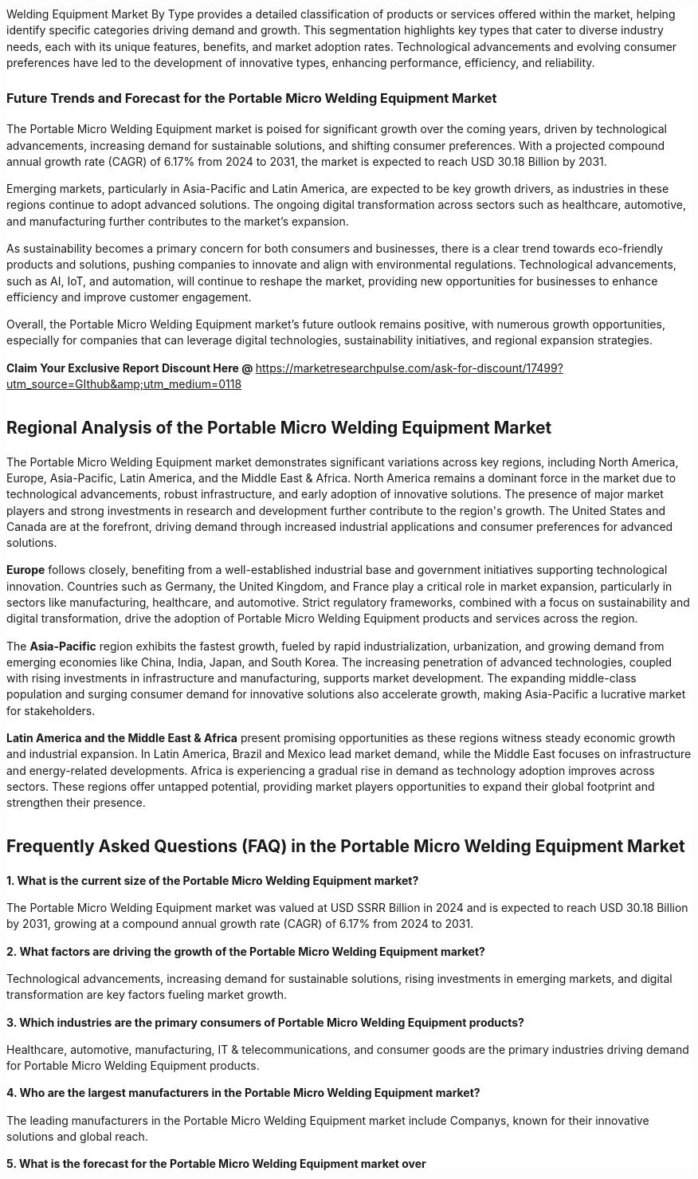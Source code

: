 Welding Equipment Market By Type provides a detailed classification of products or services offered within the market, helping identify specific categories driving demand and growth. This segmentation highlights key types that cater to diverse industry needs, each with its unique features, benefits, and market adoption rates. Technological advancements and evolving consumer preferences have led to the development of innovative types, enhancing performance, efficiency, and reliability.</p><h3>Future Trends and Forecast for the Portable Micro Welding Equipment Market</h3><p>The Portable Micro Welding Equipment market is poised for significant growth over the coming years, driven by technological advancements, increasing demand for sustainable solutions, and shifting consumer preferences. With a projected compound annual growth rate (CAGR) of 6.17% from 2024 to 2031, the market is expected to reach USD 30.18 Billion by 2031.</p><p>Emerging markets, particularly in Asia-Pacific and Latin America, are expected to be key growth drivers, as industries in these regions continue to adopt advanced solutions. The ongoing digital transformation across sectors such as healthcare, automotive, and manufacturing further contributes to the market&rsquo;s expansion.</p><p>As sustainability becomes a primary concern for both consumers and businesses, there is a clear trend towards eco-friendly products and solutions, pushing companies to innovate and align with environmental regulations. Technological advancements, such as AI, IoT, and automation, will continue to reshape the market, providing new opportunities for businesses to enhance efficiency and improve customer engagement.</p><p>Overall, the Portable Micro Welding Equipment market&rsquo;s future outlook remains positive, with numerous growth opportunities, especially for companies that can leverage digital technologies, sustainability initiatives, and regional expansion strategies.</p><p><strong>Claim Your Exclusive Report Discount Here @ </strong><a href="https://marketresearchpulse.com/ask-for-discount/17499?utm_source=GIthub&amp;utm_medium=0118">https://marketresearchpulse.com/ask-for-discount/17499?utm_source=GIthub&amp;utm_medium=0118</a></p><h2><strong>Regional Analysis of the Portable Micro Welding Equipment Market</strong></h2><p>The Portable Micro Welding Equipment market demonstrates significant variations across key regions, including North America, Europe, Asia-Pacific, Latin America, and the Middle East &amp; Africa. North America remains a dominant force in the market due to technological advancements, robust infrastructure, and early adoption of innovative solutions. The presence of major market players and strong investments in research and development further contribute to the region's growth. The United States and Canada are at the forefront, driving demand through increased industrial applications and consumer preferences for advanced solutions.</p><p><strong>Europe</strong> follows closely, benefiting from a well-established industrial base and government initiatives supporting technological innovation. Countries such as Germany, the United Kingdom, and France play a critical role in market expansion, particularly in sectors like manufacturing, healthcare, and automotive. Strict regulatory frameworks, combined with a focus on sustainability and digital transformation, drive the adoption of Portable Micro Welding Equipment products and services across the region.</p><p>The <strong>Asia-Pacific</strong> region exhibits the fastest growth, fueled by rapid industrialization, urbanization, and growing demand from emerging economies like China, India, Japan, and South Korea. The increasing penetration of advanced technologies, coupled with rising investments in infrastructure and manufacturing, supports market development. The expanding middle-class population and surging consumer demand for innovative solutions also accelerate growth, making Asia-Pacific a lucrative market for stakeholders.</p><p><strong>Latin America and the Middle East &amp; Africa</strong> present promising opportunities as these regions witness steady economic growth and industrial expansion. In Latin America, Brazil and Mexico lead market demand, while the Middle East focuses on infrastructure and energy-related developments. Africa is experiencing a gradual rise in demand as technology adoption improves across sectors. These regions offer untapped potential, providing market players opportunities to expand their global footprint and strengthen their presence.</p><h2><strong>Frequently Asked Questions (FAQ) in the Portable Micro Welding Equipment Market</strong></h2><p><strong>1. What is the current size of the Portable Micro Welding Equipment market?</strong></p><p>The Portable Micro Welding Equipment market was valued at USD SSRR Billion in 2024 and is expected to reach USD 30.18 Billion by 2031, growing at a compound annual growth rate (CAGR) of 6.17% from 2024 to 2031.</p><p><strong>2. What factors are driving the growth of the Portable Micro Welding Equipment market?</strong></p><p>Technological advancements, increasing demand for sustainable solutions, rising investments in emerging markets, and digital transformation are key factors fueling market growth.</p><p><strong>3. Which industries are the primary consumers of Portable Micro Welding Equipment products?</strong></p><p>Healthcare, automotive, manufacturing, IT &amp; telecommunications, and consumer goods are the primary industries driving demand for Portable Micro Welding Equipment products.</p><p><strong>4. Who are the largest manufacturers in the Portable Micro Welding Equipment market?</strong></p><p>The leading manufacturers in the Portable Micro Welding Equipment market include Companys, known for their innovative solutions and global reach.</p><p><strong>5. What is the forecast for the Portable Micro Welding Equipment market over